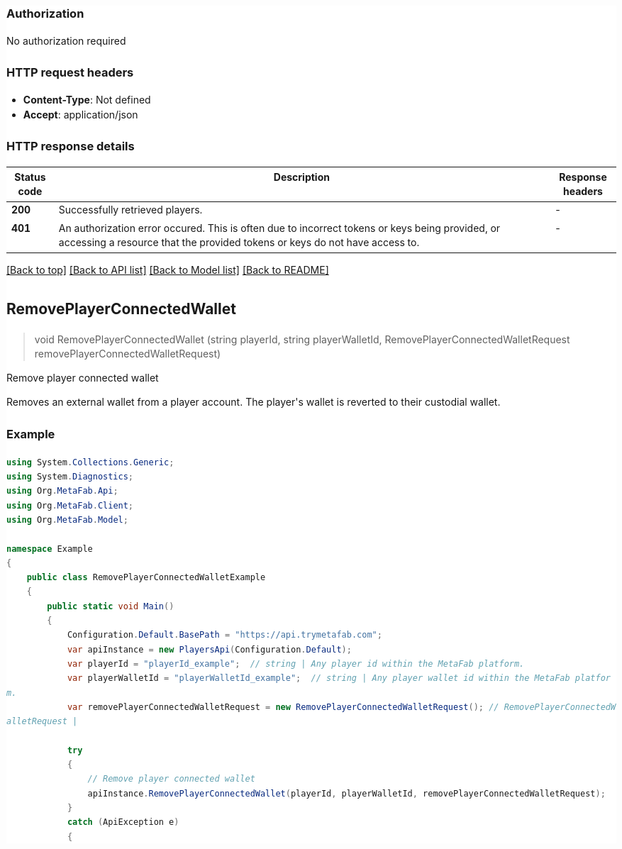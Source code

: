 ### Authorization

No authorization required

### HTTP request headers

- **Content-Type**: Not defined
- **Accept**: application/json


### HTTP response details
| Status code | Description | Response headers |
|-------------|-------------|------------------|
| **200** | Successfully retrieved players. |  -  |
| **401** | An authorization error occured. This is often due to incorrect tokens or keys being provided, or accessing a resource that the provided tokens or keys do not have access to. |  -  |

[[Back to top]](#)
[[Back to API list]](../README.md#documentation-for-api-endpoints)
[[Back to Model list]](../README.md#documentation-for-models)
[[Back to README]](../README.md)


## RemovePlayerConnectedWallet

> void RemovePlayerConnectedWallet (string playerId, string playerWalletId, RemovePlayerConnectedWalletRequest removePlayerConnectedWalletRequest)

Remove player connected wallet

Removes an external wallet from a player account. The player's wallet is reverted to their custodial wallet.

### Example

```csharp
using System.Collections.Generic;
using System.Diagnostics;
using Org.MetaFab.Api;
using Org.MetaFab.Client;
using Org.MetaFab.Model;

namespace Example
{
    public class RemovePlayerConnectedWalletExample
    {
        public static void Main()
        {
            Configuration.Default.BasePath = "https://api.trymetafab.com";
            var apiInstance = new PlayersApi(Configuration.Default);
            var playerId = "playerId_example";  // string | Any player id within the MetaFab platform.
            var playerWalletId = "playerWalletId_example";  // string | Any player wallet id within the MetaFab platform.
            var removePlayerConnectedWalletRequest = new RemovePlayerConnectedWalletRequest(); // RemovePlayerConnectedWalletRequest | 

            try
            {
                // Remove player connected wallet
                apiInstance.RemovePlayerConnectedWallet(playerId, playerWalletId, removePlayerConnectedWalletRequest);
            }
            catch (ApiException e)
            {
```